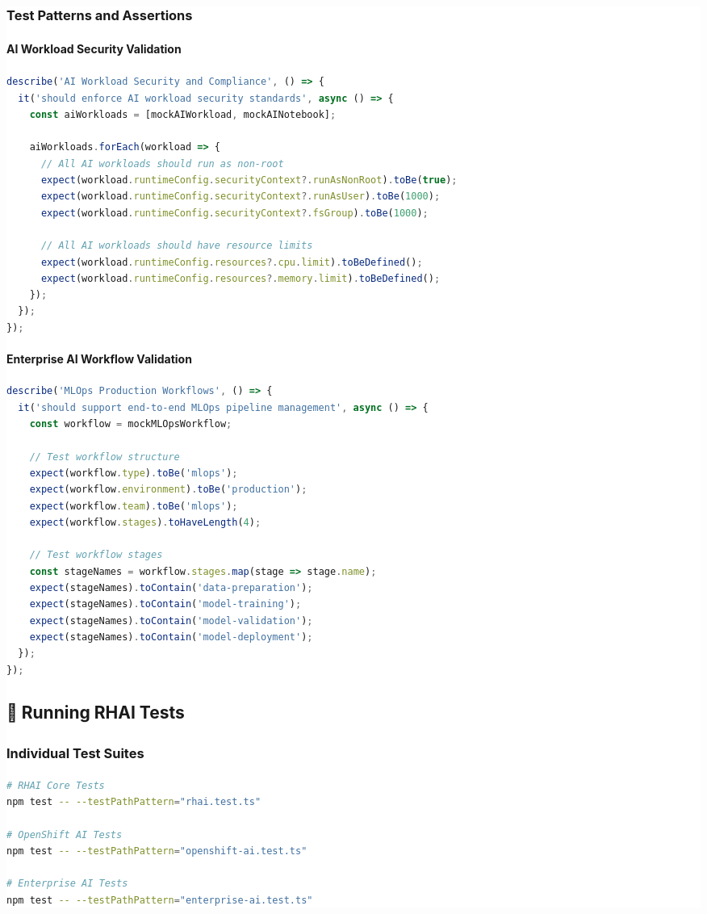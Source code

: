 ### Test Patterns and Assertions

#### AI Workload Security Validation
```typescript
describe('AI Workload Security and Compliance', () => {
  it('should enforce AI workload security standards', async () => {
    const aiWorkloads = [mockAIWorkload, mockAINotebook];
    
    aiWorkloads.forEach(workload => {
      // All AI workloads should run as non-root
      expect(workload.runtimeConfig.securityContext?.runAsNonRoot).toBe(true);
      expect(workload.runtimeConfig.securityContext?.runAsUser).toBe(1000);
      expect(workload.runtimeConfig.securityContext?.fsGroup).toBe(1000);
      
      // All AI workloads should have resource limits
      expect(workload.runtimeConfig.resources?.cpu.limit).toBeDefined();
      expect(workload.runtimeConfig.resources?.memory.limit).toBeDefined();
    });
  });
});
```

#### Enterprise AI Workflow Validation
```typescript
describe('MLOps Production Workflows', () => {
  it('should support end-to-end MLOps pipeline management', async () => {
    const workflow = mockMLOpsWorkflow;
    
    // Test workflow structure
    expect(workflow.type).toBe('mlops');
    expect(workflow.environment).toBe('production');
    expect(workflow.team).toBe('mlops');
    expect(workflow.stages).toHaveLength(4);
    
    // Test workflow stages
    const stageNames = workflow.stages.map(stage => stage.name);
    expect(stageNames).toContain('data-preparation');
    expect(stageNames).toContain('model-training');
    expect(stageNames).toContain('model-validation');
    expect(stageNames).toContain('model-deployment');
  });
});
```

## 🚀 Running RHAI Tests

### Individual Test Suites
```bash
# RHAI Core Tests
npm test -- --testPathPattern="rhai.test.ts"

# OpenShift AI Tests
npm test -- --testPathPattern="openshift-ai.test.ts"

# Enterprise AI Tests
npm test -- --testPathPattern="enterprise-ai.test.ts"
```
